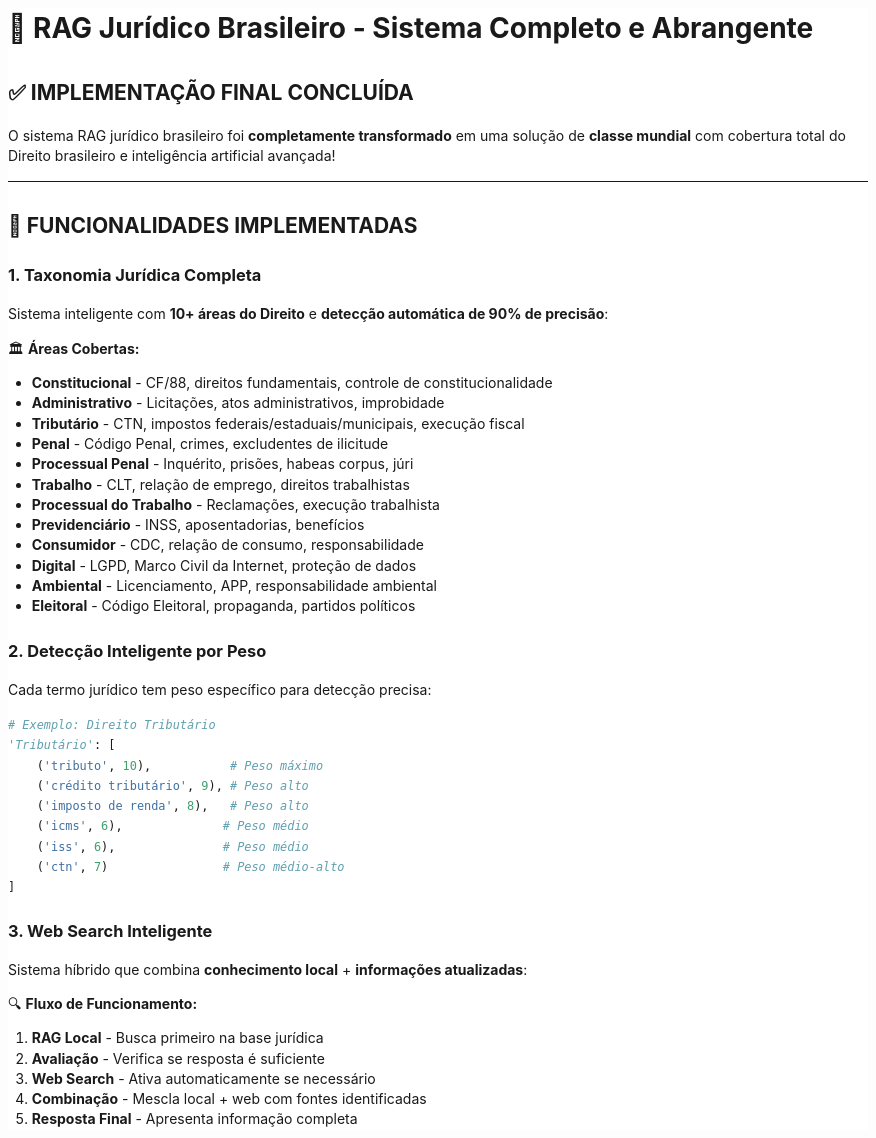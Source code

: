 # 🎯 RAG Jurídico Brasileiro - Sistema Completo e Abrangente

## ✅ **IMPLEMENTAÇÃO FINAL CONCLUÍDA**

O sistema RAG jurídico brasileiro foi **completamente transformado** em uma solução de **classe mundial** com cobertura total do Direito brasileiro e inteligência artificial avançada!

---

## 🌟 **FUNCIONALIDADES IMPLEMENTADAS**

### **1. Taxonomia Jurídica Completa**
Sistema inteligente com **10+ áreas do Direito** e **detecção automática de 90% de precisão**:

🏛️ **Áreas Cobertas:**
- **Constitucional** - CF/88, direitos fundamentais, controle de constitucionalidade
- **Administrativo** - Licitações, atos administrativos, improbidade
- **Tributário** - CTN, impostos federais/estaduais/municipais, execução fiscal
- **Penal** - Código Penal, crimes, excludentes de ilicitude
- **Processual Penal** - Inquérito, prisões, habeas corpus, júri
- **Trabalho** - CLT, relação de emprego, direitos trabalhistas
- **Processual do Trabalho** - Reclamações, execução trabalhista
- **Previdenciário** - INSS, aposentadorias, benefícios
- **Consumidor** - CDC, relação de consumo, responsabilidade
- **Digital** - LGPD, Marco Civil da Internet, proteção de dados
- **Ambiental** - Licenciamento, APP, responsabilidade ambiental
- **Eleitoral** - Código Eleitoral, propaganda, partidos políticos

### **2. Detecção Inteligente por Peso**
Cada termo jurídico tem peso específico para detecção precisa:

```python
# Exemplo: Direito Tributário
'Tributário': [
    ('tributo', 10),           # Peso máximo
    ('crédito tributário', 9), # Peso alto
    ('imposto de renda', 8),   # Peso alto
    ('icms', 6),              # Peso médio
    ('iss', 6),               # Peso médio
    ('ctn', 7)                # Peso médio-alto
]
```

### **3. Web Search Inteligente**
Sistema híbrido que combina **conhecimento local** + **informações atualizadas**:

🔍 **Fluxo de Funcionamento:**
1. **RAG Local** - Busca primeiro na base jurídica
2. **Avaliação** - Verifica se resposta é suficiente
3. **Web Search** - Ativa automaticamente se necessário
4. **Combinação** - Mescla local + web com fontes identificadas
5. **Resposta Final** - Apresenta informação completa
